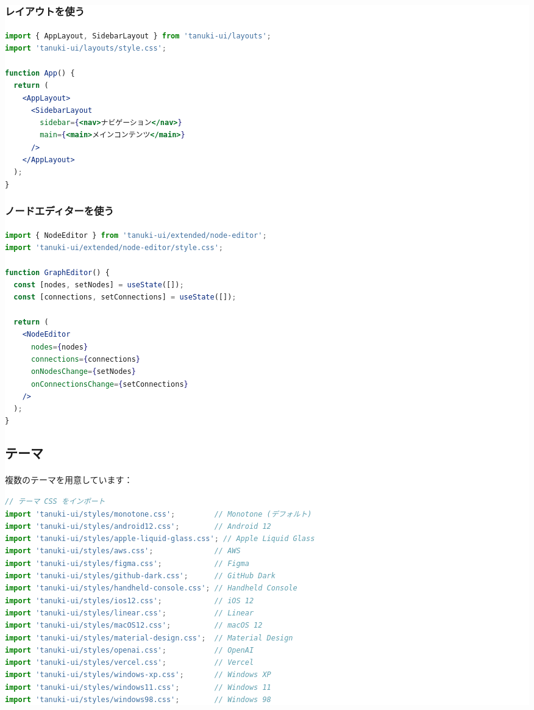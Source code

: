 ### レイアウトを使う

```jsx
import { AppLayout, SidebarLayout } from 'tanuki-ui/layouts';
import 'tanuki-ui/layouts/style.css';

function App() {
  return (
    <AppLayout>
      <SidebarLayout
        sidebar={<nav>ナビゲーション</nav>}
        main={<main>メインコンテンツ</main>}
      />
    </AppLayout>
  );
}
```

### ノードエディターを使う

```jsx
import { NodeEditor } from 'tanuki-ui/extended/node-editor';
import 'tanuki-ui/extended/node-editor/style.css';

function GraphEditor() {
  const [nodes, setNodes] = useState([]);
  const [connections, setConnections] = useState([]);

  return (
    <NodeEditor
      nodes={nodes}
      connections={connections}
      onNodesChange={setNodes}
      onConnectionsChange={setConnections}
    />
  );
}
```

## テーマ

複数のテーマを用意しています：

```jsx
// テーマ CSS をインポート
import 'tanuki-ui/styles/monotone.css';         // Monotone (デフォルト)
import 'tanuki-ui/styles/android12.css';        // Android 12
import 'tanuki-ui/styles/apple-liquid-glass.css'; // Apple Liquid Glass
import 'tanuki-ui/styles/aws.css';              // AWS
import 'tanuki-ui/styles/figma.css';            // Figma
import 'tanuki-ui/styles/github-dark.css';      // GitHub Dark
import 'tanuki-ui/styles/handheld-console.css'; // Handheld Console
import 'tanuki-ui/styles/ios12.css';            // iOS 12
import 'tanuki-ui/styles/linear.css';           // Linear
import 'tanuki-ui/styles/macOS12.css';          // macOS 12
import 'tanuki-ui/styles/material-design.css';  // Material Design
import 'tanuki-ui/styles/openai.css';           // OpenAI
import 'tanuki-ui/styles/vercel.css';           // Vercel
import 'tanuki-ui/styles/windows-xp.css';       // Windows XP
import 'tanuki-ui/styles/windows11.css';        // Windows 11
import 'tanuki-ui/styles/windows98.css';        // Windows 98
```
